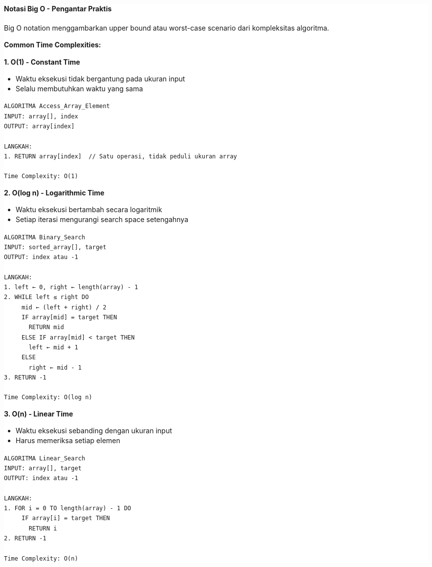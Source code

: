 #### **Notasi Big O - Pengantar Praktis**

Big O notation menggambarkan upper bound atau worst-case scenario dari kompleksitas algoritma.

**Common Time Complexities:**

**1. O(1) - Constant Time**
- Waktu eksekusi tidak bergantung pada ukuran input
- Selalu membutuhkan waktu yang sama

```
ALGORITMA Access_Array_Element
INPUT: array[], index
OUTPUT: array[index]

LANGKAH:
1. RETURN array[index]  // Satu operasi, tidak peduli ukuran array

Time Complexity: O(1)
```

**2. O(log n) - Logarithmic Time**
- Waktu eksekusi bertambah secara logaritmik
- Setiap iterasi mengurangi search space setengahnya

```
ALGORITMA Binary_Search
INPUT: sorted_array[], target
OUTPUT: index atau -1

LANGKAH:
1. left ← 0, right ← length(array) - 1
2. WHILE left ≤ right DO
     mid ← (left + right) / 2
     IF array[mid] = target THEN
       RETURN mid
     ELSE IF array[mid] < target THEN
       left ← mid + 1
     ELSE
       right ← mid - 1
3. RETURN -1

Time Complexity: O(log n)
```

**3. O(n) - Linear Time**
- Waktu eksekusi sebanding dengan ukuran input
- Harus memeriksa setiap elemen

```
ALGORITMA Linear_Search
INPUT: array[], target
OUTPUT: index atau -1

LANGKAH:
1. FOR i = 0 TO length(array) - 1 DO
     IF array[i] = target THEN
       RETURN i
2. RETURN -1

Time Complexity: O(n)
```
